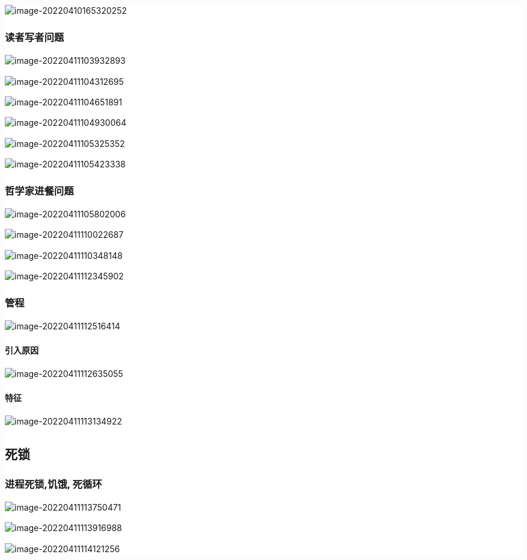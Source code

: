 ![image-20220410165320252](https://raw.githubusercontent.com/ximingx/Figurebed/master/imgs/202204101653348.png)

### 读者写者问题

![image-20220411103932893](https://raw.githubusercontent.com/ximingx/Figurebed/master/imgs/202204111039077.png)

![image-20220411104312695](https://raw.githubusercontent.com/ximingx/Figurebed/master/imgs/202204111043927.png)

![image-20220411104651891](https://raw.githubusercontent.com/ximingx/Figurebed/master/imgs/202204111046010.png)

![image-20220411104930064](https://raw.githubusercontent.com/ximingx/Figurebed/master/imgs/202204111049226.png)

![image-20220411105325352](https://raw.githubusercontent.com/ximingx/Figurebed/master/imgs/202204111053457.png)

![image-20220411105423338](https://raw.githubusercontent.com/ximingx/Figurebed/master/imgs/202204111054446.png)

### 哲学家进餐问题

![image-20220411105802006](https://raw.githubusercontent.com/ximingx/Figurebed/master/imgs/202204111058218.png)

![image-20220411110022687](https://raw.githubusercontent.com/ximingx/Figurebed/master/imgs/202204111100919.png)

![image-20220411110348148](https://raw.githubusercontent.com/ximingx/Figurebed/master/imgs/202204111103418.png)

![image-20220411112345902](https://raw.githubusercontent.com/ximingx/Figurebed/master/imgs/202204111123158.png)

### 管程

![image-20220411112516414](https://raw.githubusercontent.com/ximingx/Figurebed/master/imgs/202204111125488.png)

#### 引入原因

![image-20220411112635055](https://raw.githubusercontent.com/ximingx/Figurebed/master/imgs/202204111126182.png)

#### 特征

![image-20220411113134922](https://raw.githubusercontent.com/ximingx/Figurebed/master/imgs/202204111131004.png)

## 死锁

### 进程死锁,饥饿, 死循环

![image-20220411113750471](https://raw.githubusercontent.com/ximingx/Figurebed/master/imgs/202204111137638.png)

![image-20220411113916988](https://raw.githubusercontent.com/ximingx/Figurebed/master/imgs/202204111139156.png)

![image-20220411114121256](https://raw.githubusercontent.com/ximingx/Figurebed/master/imgs/202204111141471.png)
